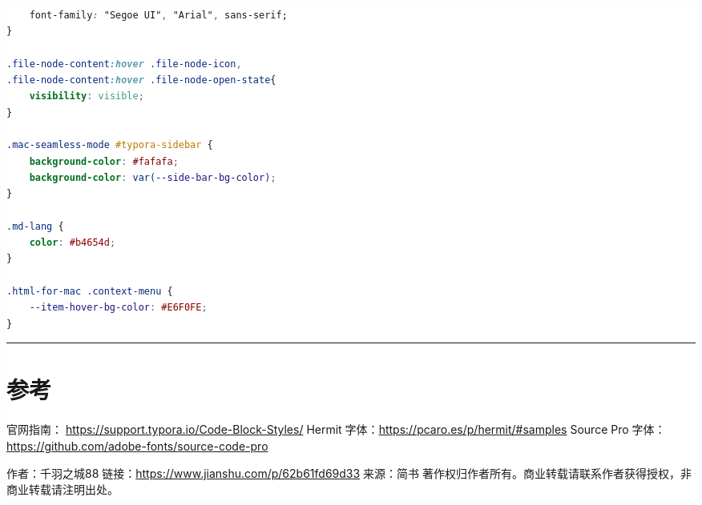 ```css
    font-family: "Segoe UI", "Arial", sans-serif;
}

.file-node-content:hover .file-node-icon,
.file-node-content:hover .file-node-open-state{
    visibility: visible;
}

.mac-seamless-mode #typora-sidebar {
    background-color: #fafafa;
    background-color: var(--side-bar-bg-color);
}

.md-lang {
    color: #b4654d;
}

.html-for-mac .context-menu {
    --item-hover-bg-color: #E6F0FE;
}
```



***

# 参考

官网指南： https://support.typora.io/Code-Block-Styles/
Hermit 字体：https://pcaro.es/p/hermit/#samples
Source Pro 字体：https://github.com/adobe-fonts/source-code-pro



作者：千羽之城88
链接：https://www.jianshu.com/p/62b61fd69d33
来源：简书
著作权归作者所有。商业转载请联系作者获得授权，非商业转载请注明出处。
